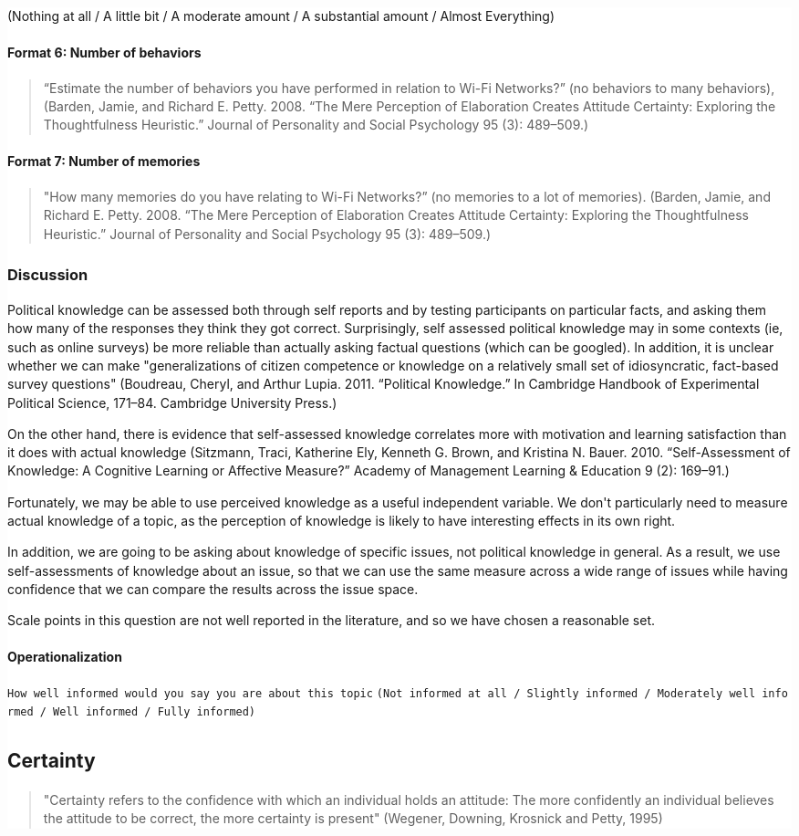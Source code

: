(Nothing at all / A little bit / A moderate amount / A substantial amount / Almost Everything)

#### Format 6: Number of behaviors

> “Estimate the number of behaviors you have performed in relation to Wi-Fi Networks?” (no behaviors to many behaviors), (Barden, Jamie, and Richard E. Petty. 2008. “The Mere Perception of Elaboration Creates Attitude Certainty: Exploring the Thoughtfulness Heuristic.” Journal of Personality and Social Psychology 95 (3): 489–509.)

#### Format 7: Number of memories

> "How many memories do you have relating to Wi-Fi Networks?” (no memories to a lot of memories). (Barden, Jamie, and Richard E. Petty. 2008. “The Mere Perception of Elaboration Creates Attitude Certainty: Exploring the Thoughtfulness Heuristic.” Journal of Personality and Social Psychology 95 (3): 489–509.)

### Discussion

Political knowledge can be assessed both through self reports and by testing participants on particular facts, and asking them how many of the responses they think they got correct. Surprisingly, self assessed political knowledge may in some contexts (ie, such as online surveys) be more reliable than actually asking factual questions (which can be googled). In addition, it is unclear whether we can make "generalizations of citizen competence or knowledge on a relatively small set of idiosyncratic, fact-based survey questions" (Boudreau, Cheryl, and Arthur Lupia. 2011. “Political Knowledge.” In Cambridge Handbook of Experimental Political Science, 171–84. Cambridge University Press.)

On the other hand, there is evidence that self-assessed knowledge correlates more with motivation and learning satisfaction than it does with actual knowledge (Sitzmann, Traci, Katherine Ely, Kenneth G. Brown, and Kristina N. Bauer. 2010. “Self-Assessment of Knowledge: A Cognitive Learning or Affective Measure?” Academy of Management Learning & Education 9 (2): 169–91.)

Fortunately, we may be able to use perceived knowledge as a useful independent variable. We don't particularly need to measure actual knowledge of a topic, as the perception of knowledge is likely to have interesting effects in its own right.

In addition, we are going to be asking about knowledge of specific issues, not political knowledge in general. As a result, we use self-assessments of knowledge about an issue, so that we can use the same measure across a wide range of issues while having confidence that we can compare the results across the issue space.

Scale points in this question are not well reported in the literature, and so we have chosen a reasonable set.

#### Operationalization

`How well informed would you say you are about this topic`
`(Not informed at all / Slightly informed / Moderately well informed / Well informed / Fully informed)`

## Certainty

> "Certainty refers to the confidence with which an individual holds an attitude: The more confidently an individual believes the attitude to be correct, the more certainty is present" (Wegener, Downing, Krosnick and Petty, 1995)
